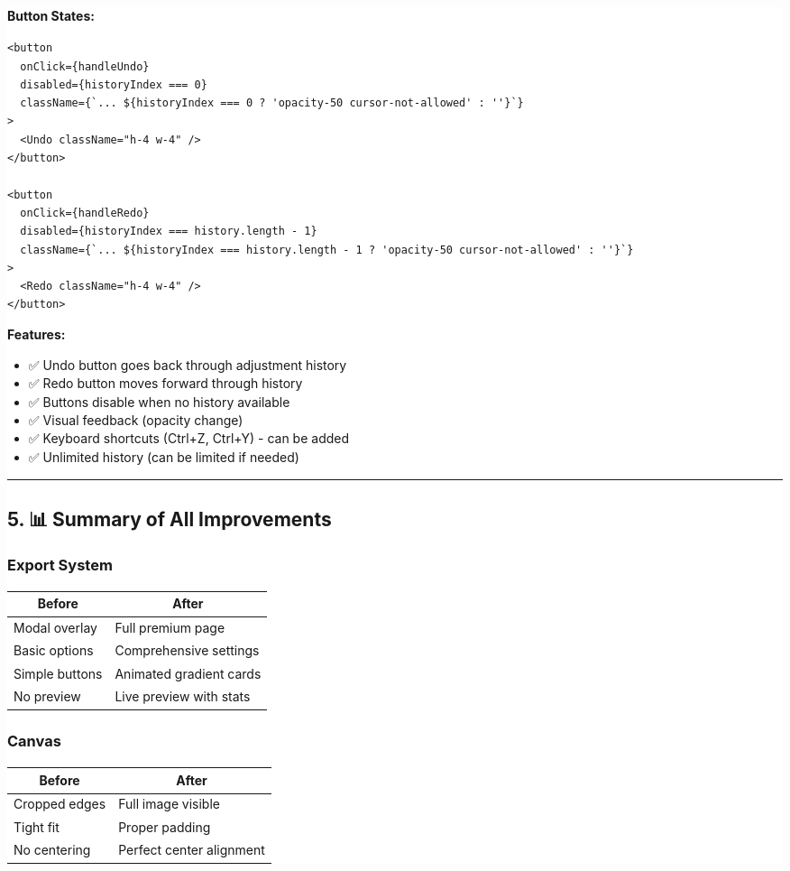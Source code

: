 **Button States:**

```tsx
<button 
  onClick={handleUndo}
  disabled={historyIndex === 0}
  className={`... ${historyIndex === 0 ? 'opacity-50 cursor-not-allowed' : ''}`}
>
  <Undo className="h-4 w-4" />
</button>

<button 
  onClick={handleRedo}
  disabled={historyIndex === history.length - 1}
  className={`... ${historyIndex === history.length - 1 ? 'opacity-50 cursor-not-allowed' : ''}`}
>
  <Redo className="h-4 w-4" />
</button>
```

**Features:**
- ✅ Undo button goes back through adjustment history
- ✅ Redo button moves forward through history
- ✅ Buttons disable when no history available
- ✅ Visual feedback (opacity change)
- ✅ Keyboard shortcuts (Ctrl+Z, Ctrl+Y) - can be added
- ✅ Unlimited history (can be limited if needed)

---

## 5. 📊 **Summary of All Improvements**

### **Export System**
| Before | After |
|--------|-------|
| Modal overlay | Full premium page |
| Basic options | Comprehensive settings |
| Simple buttons | Animated gradient cards |
| No preview | Live preview with stats |

### **Canvas**
| Before | After |
|--------|-------|
| Cropped edges | Full image visible |
| Tight fit | Proper padding |
| No centering | Perfect center alignment |
